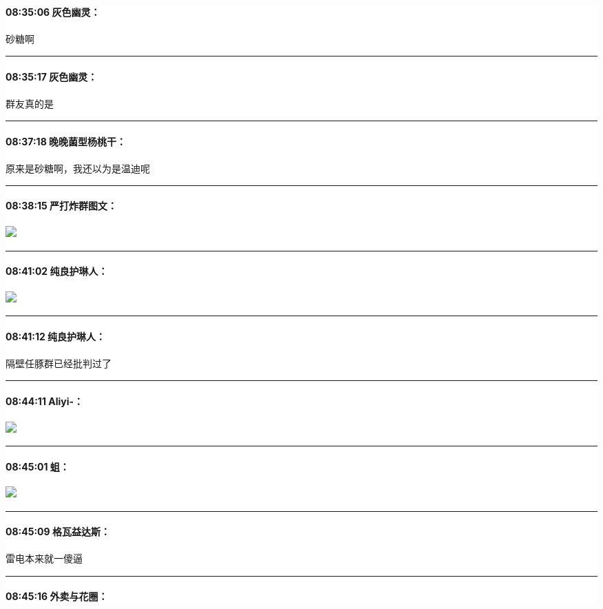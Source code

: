#### 08:35:06  灰色幽灵：

砂糖啊

*****

#### 08:35:17  灰色幽灵：

群友真的是

*****

#### 08:37:18  晚晚菌型杨桃干：

原来是砂糖啊，我还以为是温迪呢

*****

#### 08:38:15  严打炸群图文：

![](http://gchat.qpic.cn/gchatpic_new/1747222904/3936091261-2587136885-B14095D1BBA22DEB3EC870F11A6F4C8A/0?term=2")

*****

#### 08:41:02  纯良护琳人：

![](http://gchat.qpic.cn/gchatpic_new/460929153/3936091261-3198665521-EDCF12393E30FDE2740C6ADE33D74A01/0?term=2")

*****

#### 08:41:12  纯良护琳人：

隔壁任豚群已经批判过了

*****

#### 08:44:11  Aliyi-：

![](http://gchat.qpic.cn/gchatpic_new/3473946425/3936091261-3152791257-698CDF9A7C1A0D51BB72A76A1ED899D1/0?term=2")

*****

#### 08:45:01  蛆：

![](http://gchat.qpic.cn/gchatpic_new/794594593/3936091261-2925049357-5A9B1194B2345CEA535060A7DD8A6CE4/0?term=2")

*****

#### 08:45:09  格瓦益达斯：

雷电本来就一傻逼

*****

#### 08:45:16  外卖与花圈：
